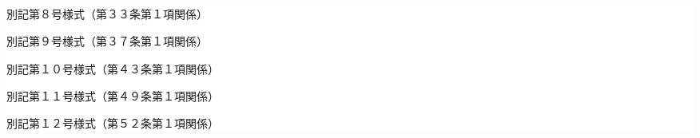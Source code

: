 [](/./pict/2FH00000059524.pdf)

別記第８号様式（第３３条第１項関係）

[](/./pict/2FH00000059525.pdf)

別記第９号様式（第３７条第１項関係）

[](/./pict/2FH00000059526.pdf)

別記第１０号様式（第４３条第１項関係）

[](/./pict/2FH00000059527.pdf)

別記第１１号様式（第４９条第１項関係）

[](/./pict/2FH00000059528.pdf)

別記第１２号様式（第５２条第１項関係）

[](/./pict/2FH00000059529.pdf)
